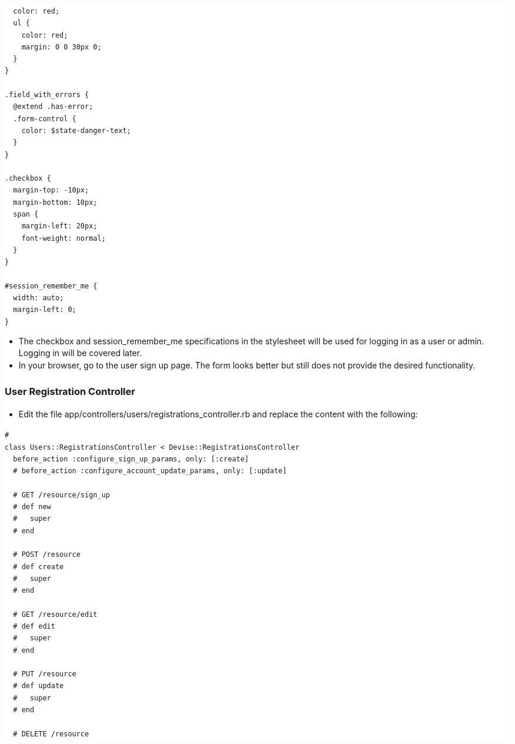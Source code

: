 ```
  color: red;
  ul {
    color: red;
    margin: 0 0 30px 0;
  }
}

.field_with_errors {
  @extend .has-error;
  .form-control {
    color: $state-danger-text;
  }
}

.checkbox {
  margin-top: -10px;
  margin-bottom: 10px;
  span {
    margin-left: 20px;
    font-weight: normal;
  }
}

#session_remember_me {
  width: auto;
  margin-left: 0;
}
```
* The checkbox and session_remember_me specifications in the stylesheet will be used for logging in as a user or admin.  Logging in will be covered later.
* In your browser, go to the user sign up page.  The form looks better but still does not provide the desired functionality.

### User Registration Controller
* Edit the file app/controllers/users/registrations_controller.rb and replace the content with the following:
```
#
class Users::RegistrationsController < Devise::RegistrationsController
  before_action :configure_sign_up_params, only: [:create]
  # before_action :configure_account_update_params, only: [:update]

  # GET /resource/sign_up
  # def new
  #   super
  # end

  # POST /resource
  # def create
  #   super
  # end

  # GET /resource/edit
  # def edit
  #   super
  # end

  # PUT /resource
  # def update
  #   super
  # end

  # DELETE /resource
```